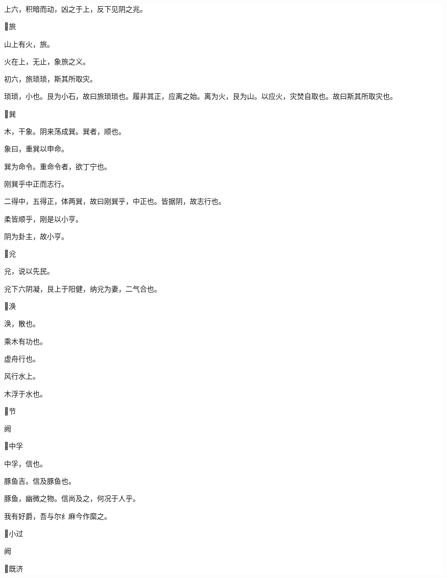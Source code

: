 上六，积暗而动，凶之于上，反下见阴之兆。  

旅  

山上有火，旅。  

火在上，无止，象旅之义。  

初六，旅琐琐，斯其所取灾。  

琐琐，小也。艮为小石，故曰旅琐琐也。履非其正，应离之始。离为火，艮为山。以应火，灾焚自取也。故曰斯其所取灾也。  

巽  

木，干象。阴来荡成巽。巽者，顺也。  

象曰，重巽以申命。  

巽为命令。重命令者，欲丁宁也。  

刚巽乎中正而志行。  

二得中，五得正，体两巽，故曰刚巽乎，中正也。皆据阴，故志行也。  

柔皆顺乎，刚是以小亨。  

阴为卦主，故小亨。  

兊  

兊，说以先民。  

兊下六阴凝，艮上于阳健，纳兊为妻，二气合也。  

涣  

涣，散也。  

乘木有功也。  

虚舟行也。  

风行水上。  

木浮于水也。  

节  

阙  

中孚  

中孚，信也。  

豚鱼吉。信及豚鱼也。  

豚鱼，幽微之物。信尚及之，何况于人乎。  

我有好爵，吾与尔纟麻今作縻之。  

小过  

阙  

既济  
